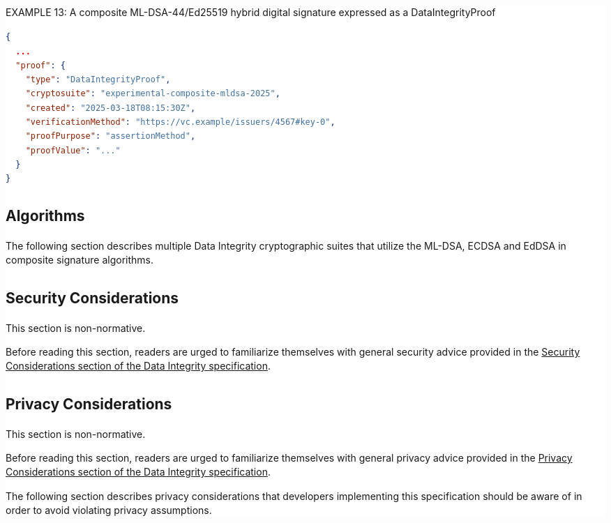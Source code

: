 EXAMPLE 13: A composite ML-DSA-44/Ed25519 hybrid digital signature expressed as a DataIntegrityProof
```json
{
  ...
  "proof": {
    "type": "DataIntegrityProof",
    "cryptosuite": "experimental-composite-mldsa-2025",
    "created": "2025-03-18T08:15:30Z",
    "verificationMethod": "https://vc.example/issuers/4567#key-0",
    "proofPurpose": "assertionMethod",
    "proofValue": "..."
  }
}
```

## Algorithms

The following section describes multiple Data Integrity cryptographic suites that utilize the ML-DSA, ECDSA and EdDSA in composite  signature algorithms.

## Security Considerations

This section is non-normative.

Before reading this section, readers are urged to familiarize themselves with general security advice provided in the [Security Considerations section of the Data Integrity specification](https://www.w3.org/TR/vc-data-integrity/#security-considerations).


## Privacy Considerations

This section is non-normative.

Before reading this section, readers are urged to familiarize themselves with general privacy advice provided in the [Privacy Considerations section of the Data Integrity specification](https://www.w3.org/TR/vc-data-integrity/#privacy-considerations).

The following section describes privacy considerations that developers implementing this specification should be aware of in order to avoid violating privacy assumptions.


<section id='conformance'>
  
</section>
